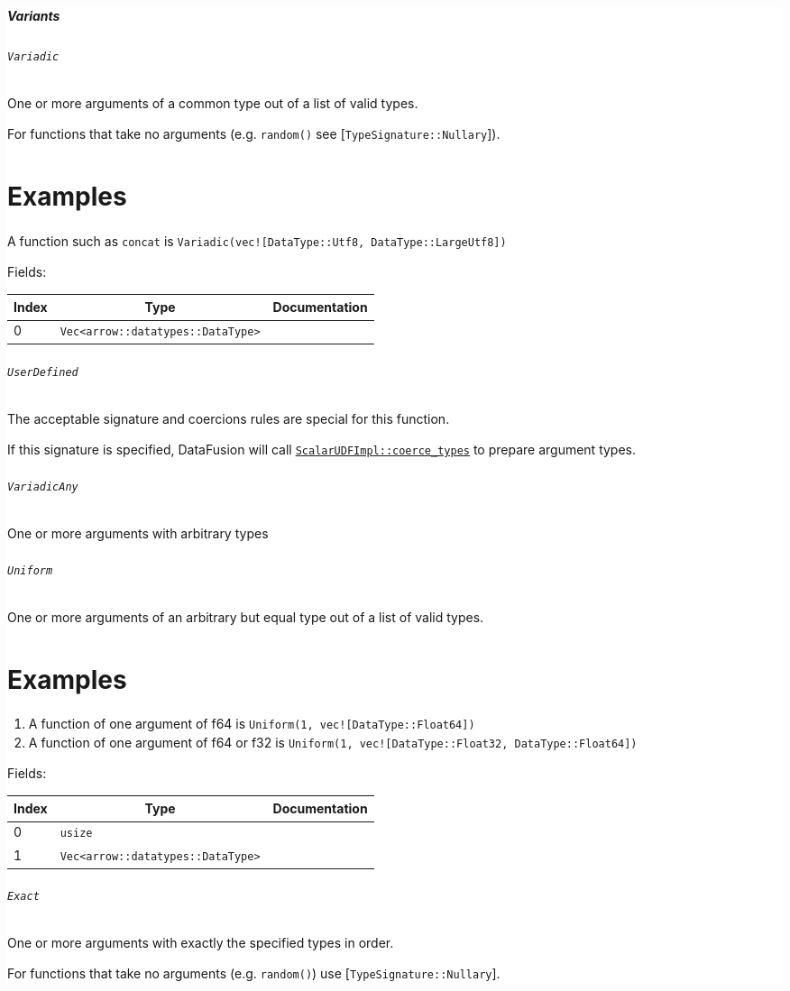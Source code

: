 ##### Variants

###### `Variadic`

One or more arguments of a common type out of a list of valid types.

For functions that take no arguments (e.g. `random()` see [`TypeSignature::Nullary`]).

# Examples

A function such as `concat` is `Variadic(vec![DataType::Utf8,
DataType::LargeUtf8])`

Fields:

| Index | Type | Documentation |
|-------|------|---------------|
| 0 | `Vec<arrow::datatypes::DataType>` |  |

###### `UserDefined`

The acceptable signature and coercions rules are special for this
function.

If this signature is specified,
DataFusion will call [`ScalarUDFImpl::coerce_types`] to prepare argument types.

[`ScalarUDFImpl::coerce_types`]: https://docs.rs/datafusion/latest/datafusion/logical_expr/trait.ScalarUDFImpl.html#method.coerce_types

###### `VariadicAny`

One or more arguments with arbitrary types

###### `Uniform`

One or more arguments of an arbitrary but equal type out of a list of valid types.

# Examples

1. A function of one argument of f64 is `Uniform(1, vec![DataType::Float64])`
2. A function of one argument of f64 or f32 is `Uniform(1, vec![DataType::Float32, DataType::Float64])`

Fields:

| Index | Type | Documentation |
|-------|------|---------------|
| 0 | `usize` |  |
| 1 | `Vec<arrow::datatypes::DataType>` |  |

###### `Exact`

One or more arguments with exactly the specified types in order.

For functions that take no arguments (e.g. `random()`) use [`TypeSignature::Nullary`].


[DataFusion]: <https://crates.io/crates/datafusion>
[`GroupsAccumulator`]: crate::GroupsAccumulator
[`update_batch`]: Self::update_batch
[`retract_batch`]: Self::retract_batch
[`state`]: Self::state
[`evaluate`]: Self::evaluate
[`merge_batch`]: Self::merge_batch
[window function]: https://en.wikipedia.org/wiki/Window_function_(SQL)
[`NullState`]: https://docs.rs/datafusion/latest/datafusion/physical_expr/struct.NullState.html
[`Accumulator`]: crate::accumulator::Accumulator
[Aggregating Millions of Groups Fast blog]: https://arrow.apache.org/blog/2023/08/05/datafusion_fast_grouping/
[`distinct`]: arrow::compute::kernels::cmp::distinct
[`not_distinct`]: arrow::compute::kernels::cmp::not_distinct
[`comparison_coercion_numeric`]: crate::type_coercion::binary::comparison_coercion_numeric
[`NativeType::is_numeric`]: datafusion_common::types::NativeType::is_numeric